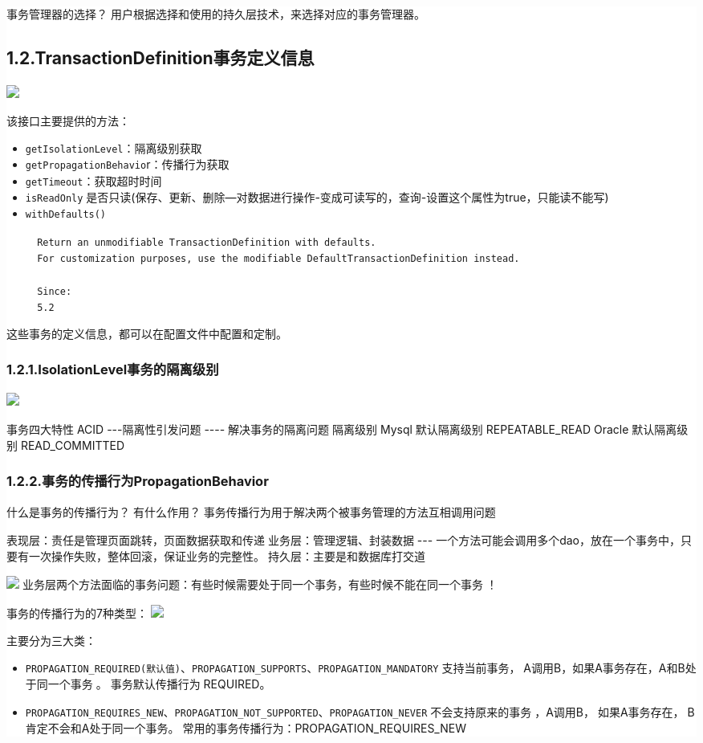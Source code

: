 事务管理器的选择？
用户根据选择和使用的持久层技术，来选择对应的事务管理器。

## 1.2.TransactionDefinition事务定义信息

![](https://cdn.jsdelivr.net/gh/krislinzhao/IMGcloud/img/20200605111526.jpg)

该接口主要提供的方法：
- `getIsolationLevel`：隔离级别获取
- `getPropagationBehavio`r：传播行为获取
- `getTimeout`：获取超时时间
- `isReadOnly` 是否只读(保存、更新、删除—对数据进行操作-变成可读写的，查询-设置这个属性为true，只能读不能写)
- `withDefaults()`
  ```
    Return an unmodifiable TransactionDefinition with defaults.
    For customization purposes, use the modifiable DefaultTransactionDefinition instead.

    Since:
    5.2
  ```
这些事务的定义信息，都可以在配置文件中配置和定制。

### 1.2.1.IsolationLevel事务的隔离级别

![](https://cdn.jsdelivr.net/gh/krislinzhao/IMGcloud/img/20200605111623.jpg)

事务四大特性 ACID ---隔离性引发问题 ---- 解决事务的隔离问题 隔离级别 
Mysql 默认隔离级别 REPEATABLE_READ
Oracle 默认隔离级别 READ_COMMITTED

### 1.2.2.事务的传播行为PropagationBehavior

什么是事务的传播行为？ 有什么作用？ 
事务传播行为用于解决两个被事务管理的方法互相调用问题

表现层：责任是管理页面跳转，页面数据获取和传递
业务层：管理逻辑、封装数据 --- 一个方法可能会调用多个dao，放在一个事务中，只要有一次操作失败，整体回滚，保证业务的完整性。
持久层：主要是和数据库打交道

![](https://cdn.jsdelivr.net/gh/krislinzhao/IMGcloud/img/20200605111709.jpg)
业务层两个方法面临的事务问题：有些时候需要处于同一个事务，有些时候不能在同一个事务 ！

事务的传播行为的7种类型：
![](https://cdn.jsdelivr.net/gh/krislinzhao/IMGcloud/img/20200605111749.jpg)

主要分为三大类：

- `PROPAGATION_REQUIRED(默认值)`、`PROPAGATION_SUPPORTS`、`PROPAGATION_MANDATORY`
支持当前事务， A调用B，如果A事务存在，A和B处于同一个事务 。
事务默认传播行为 REQUIRED。

- `PROPAGATION_REQUIRES_NEW`、`PROPAGATION_NOT_SUPPORTED`、`PROPAGATION_NEVER` 
不会支持原来的事务 ，A调用B， 如果A事务存在， B肯定不会和A处于同一个事务。
常用的事务传播行为：PROPAGATION_REQUIRES_NEW
